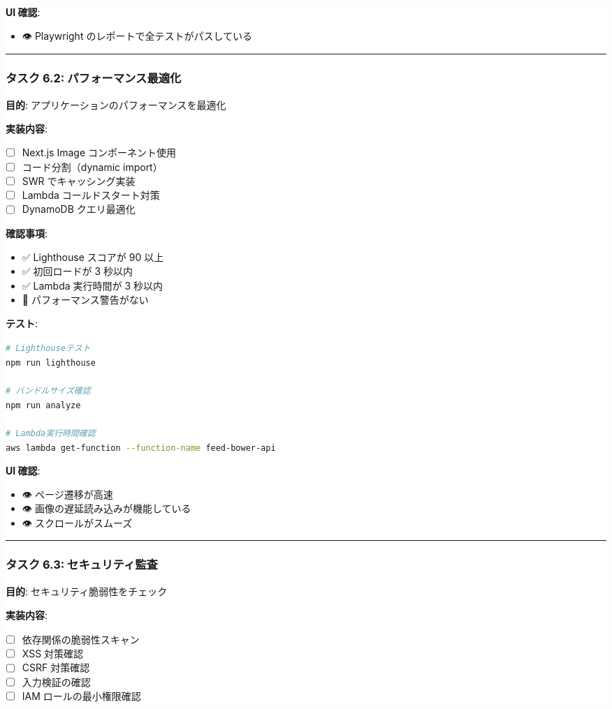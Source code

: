 **UI 確認**:

- 👁️ Playwright のレポートで全テストがパスしている

---

### タスク 6.2: パフォーマンス最適化

**目的**: アプリケーションのパフォーマンスを最適化

**実装内容**:

- [ ] Next.js Image コンポーネント使用
- [ ] コード分割（dynamic import）
- [ ] SWR でキャッシング実装
- [ ] Lambda コールドスタート対策
- [ ] DynamoDB クエリ最適化

**確認事項**:

- ✅ Lighthouse スコアが 90 以上
- ✅ 初回ロードが 3 秒以内
- ✅ Lambda 実行時間が 3 秒以内
- 🚫 パフォーマンス警告がない

**テスト**:

```bash
# Lighthouseテスト
npm run lighthouse

# バンドルサイズ確認
npm run analyze

# Lambda実行時間確認
aws lambda get-function --function-name feed-bower-api
```

**UI 確認**:

- 👁️ ページ遷移が高速
- 👁️ 画像の遅延読み込みが機能している
- 👁️ スクロールがスムーズ

---

### タスク 6.3: セキュリティ監査

**目的**: セキュリティ脆弱性をチェック

**実装内容**:

- [ ] 依存関係の脆弱性スキャン
- [ ] XSS 対策確認
- [ ] CSRF 対策確認
- [ ] 入力検証の確認
- [ ] IAM ロールの最小権限確認
